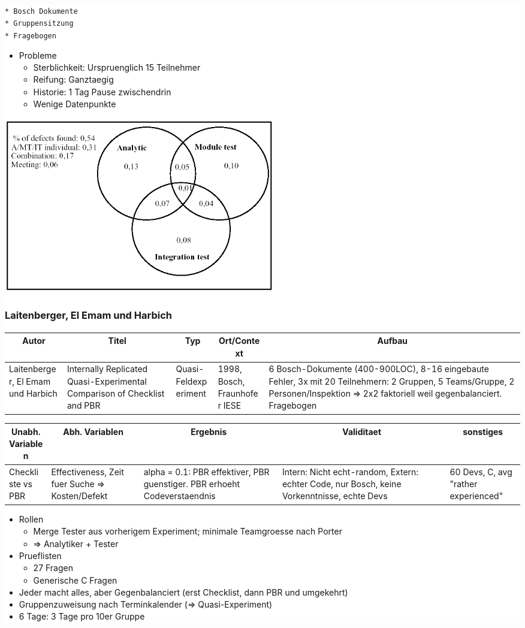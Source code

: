     * Bosch Dokumente
    * Gruppensitzung
    * Fragebogen
* Probleme
  * Sterblichkeit: Urspruenglich 15 Teilnehmer
  * Reifung: Ganztaegig
  * Historie: 1 Tag Pause zwischendrin
  * Wenige Datenpunkte
  

<img src="Zusammenfassung/pbr-erkennungsverteilung.png" width=450 />

### Laitenberger, El Emam und Harbich
|Autor|Titel|Typ|Ort/Context|Aufbau|
|---|---|---|---|---|
|Laitenberger, El Emam und Harbich|Internally Replicated Quasi-Experimental Comparison of Checklist and PBR|Quasi-Feldexperiment|1998, Bosch, Fraunhofer IESE|6 Bosch-Dokumente (400-900LOC), 8-16 eingebaute Fehler, 3x mit 20 Teilnehmern: 2 Gruppen, 5 Teams/Gruppe, 2 Personen/Inspektion => 2x2 faktoriell weil gegenbalanciert. Fragebogen|

|Unabh. Variablen|Abh. Variablen|Ergebnis|Validitaet|sonstiges|
|---|---|---|---|---|
|Checkliste vs PBR|Effectiveness, Zeit fuer Suche => Kosten/Defekt|alpha = 0.1: PBR effektiver, PBR guenstiger. PBR erhoeht Codeverstaendnis|Intern: Nicht echt-random, Extern: echter Code, nur Bosch, keine Vorkenntnisse, echte Devs|60 Devs, C, avg "rather experienced"|
* Rollen
  * Merge Tester aus vorherigem Experiment; minimale Teamgroesse nach Porter
  * => Analytiker + Tester
* Prueflisten
  * 27 Fragen
  * Generische C Fragen
* Jeder macht alles, aber Gegenbalanciert (erst Checklist, dann PBR und umgekehrt)
* Gruppenzuweisung nach Terminkalender (=> Quasi-Experiment)
* 6 Tage: 3 Tage pro 10er Gruppe  